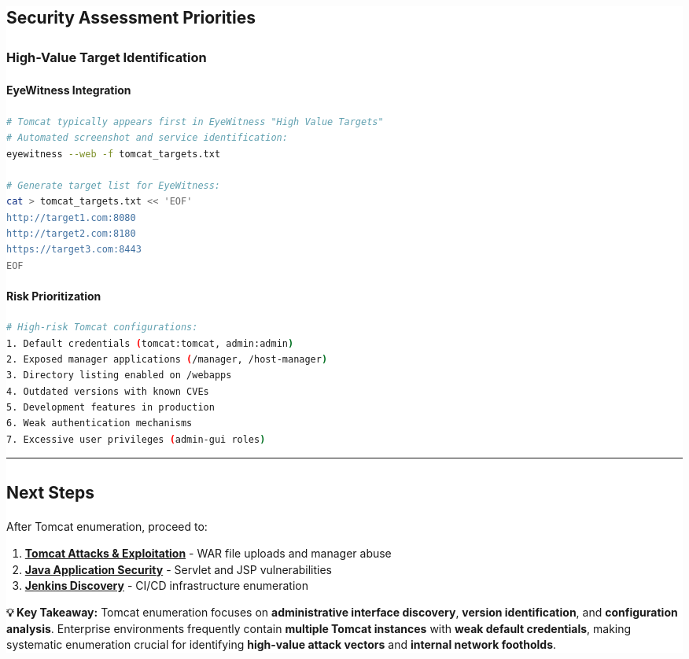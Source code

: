 
## Security Assessment Priorities

### High-Value Target Identification

#### EyeWitness Integration
```bash
# Tomcat typically appears first in EyeWitness "High Value Targets"
# Automated screenshot and service identification:
eyewitness --web -f tomcat_targets.txt

# Generate target list for EyeWitness:
cat > tomcat_targets.txt << 'EOF'
http://target1.com:8080
http://target2.com:8180
https://target3.com:8443
EOF
```

#### Risk Prioritization
```bash
# High-risk Tomcat configurations:
1. Default credentials (tomcat:tomcat, admin:admin)
2. Exposed manager applications (/manager, /host-manager)
3. Directory listing enabled on /webapps
4. Outdated versions with known CVEs
5. Development features in production
6. Weak authentication mechanisms
7. Excessive user privileges (admin-gui roles)
```

---

## Next Steps

After Tomcat enumeration, proceed to:
1. **[Tomcat Attacks & Exploitation](tomcat-attacks.md)** - WAR file uploads and manager abuse
2. **[Java Application Security](java-application-security.md)** - Servlet and JSP vulnerabilities
3. **[Jenkins Discovery](jenkins-discovery.md)** - CI/CD infrastructure enumeration

**💡 Key Takeaway:** Tomcat enumeration focuses on **administrative interface discovery**, **version identification**, and **configuration analysis**. Enterprise environments frequently contain **multiple Tomcat instances** with **weak default credentials**, making systematic enumeration crucial for identifying **high-value attack vectors** and **internal network footholds**. 